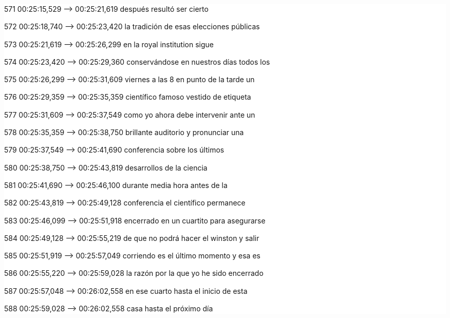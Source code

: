 571
00:25:15,529 --> 00:25:21,619
después resultó ser cierto

572
00:25:18,740 --> 00:25:23,420
la tradición de esas elecciones públicas

573
00:25:21,619 --> 00:25:26,299
en la royal institution sigue

574
00:25:23,420 --> 00:25:29,360
conservándose en nuestros días todos los

575
00:25:26,299 --> 00:25:31,609
viernes a las 8 en punto de la tarde un

576
00:25:29,359 --> 00:25:35,359
científico famoso vestido de etiqueta

577
00:25:31,609 --> 00:25:37,549
como yo ahora debe intervenir ante un

578
00:25:35,359 --> 00:25:38,750
brillante auditorio y pronunciar una

579
00:25:37,549 --> 00:25:41,690
conferencia sobre los últimos

580
00:25:38,750 --> 00:25:43,819
desarrollos de la ciencia

581
00:25:41,690 --> 00:25:46,100
durante media hora antes de la

582
00:25:43,819 --> 00:25:49,128
conferencia el científico permanece

583
00:25:46,099 --> 00:25:51,918
encerrado en un cuartito para asegurarse

584
00:25:49,128 --> 00:25:55,219
de que no podrá hacer el winston y salir

585
00:25:51,919 --> 00:25:57,049
corriendo es el último momento y esa es

586
00:25:55,220 --> 00:25:59,028
la razón por la que yo he sido encerrado

587
00:25:57,048 --> 00:26:02,558
en ese cuarto hasta el inicio de esta

588
00:25:59,028 --> 00:26:02,558
casa hasta el próximo día


